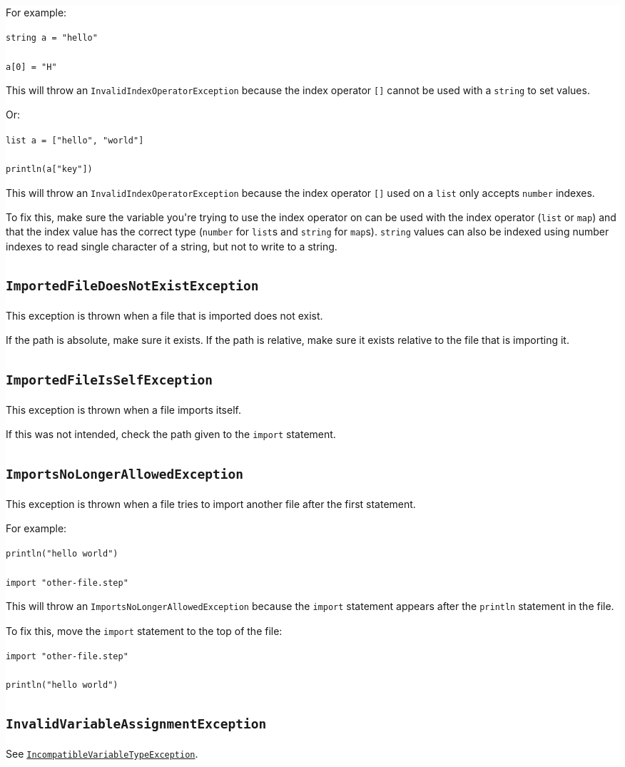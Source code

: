 For example:

```step
string a = "hello"

a[0] = "H"
```

This will throw an `InvalidIndexOperatorException` because the index operator `[]` cannot be used with a `string` to set values.

Or:

```step
list a = ["hello", "world"]

println(a["key"])
```

This will throw an `InvalidIndexOperatorException` because the index operator `[]` used on a `list` only accepts `number` indexes.

To fix this, make sure the variable you're trying to use the index operator on can be used with the index operator (`list` or `map`) and that the index value has the correct type (`number` for `list`s and `string` for `map`s).
`string` values can also be indexed using number indexes to read single character of a string, but not to write to a string.

## `ImportedFileDoesNotExistException`

This exception is thrown when a file that is imported does not exist.

If the path is absolute, make sure it exists.
If the path is relative, make sure it exists relative to the file that is importing it.

## `ImportedFileIsSelfException`

This exception is thrown when a file imports itself.

If this was not intended, check the path given to the `import` statement.

## `ImportsNoLongerAllowedException`

This exception is thrown when a file tries to import another file after the first statement.

For example:

```step
println("hello world")

import "other-file.step"
```

This will throw an `ImportsNoLongerAllowedException` because the `import` statement appears after the `println` statement in the file.

To fix this, move the `import` statement to the top of the file:

```step
import "other-file.step"

println("hello world")
```

## `InvalidVariableAssignmentException`

See [`IncompatibleVariableTypeException`](#incompatiblevariabletypeexception).

